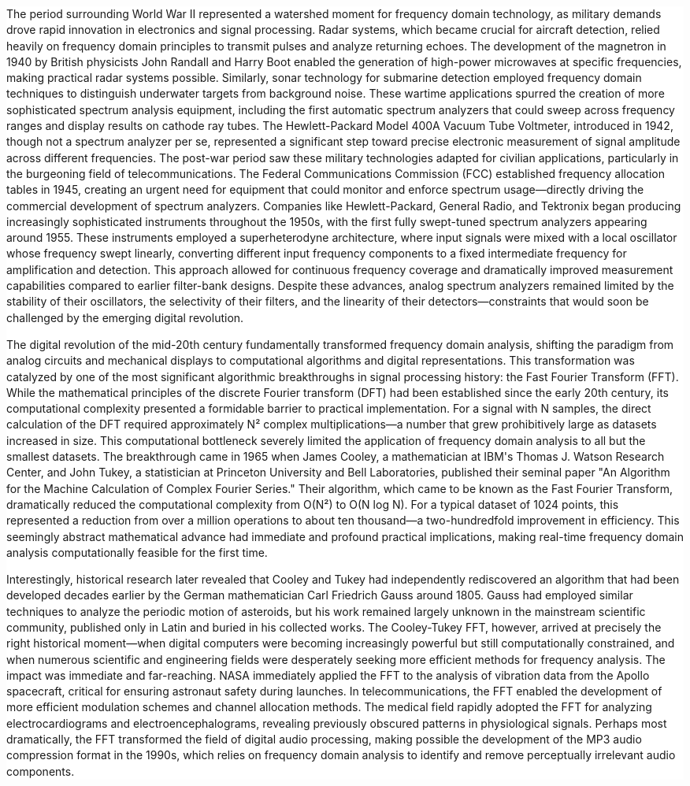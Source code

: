 The period surrounding World War II represented a watershed moment for frequency domain technology, as military demands drove rapid innovation in electronics and signal processing. Radar systems, which became crucial for aircraft detection, relied heavily on frequency domain principles to transmit pulses and analyze returning echoes. The development of the magnetron in 1940 by British physicists John Randall and Harry Boot enabled the generation of high-power microwaves at specific frequencies, making practical radar systems possible. Similarly, sonar technology for submarine detection employed frequency domain techniques to distinguish underwater targets from background noise. These wartime applications spurred the creation of more sophisticated spectrum analysis equipment, including the first automatic spectrum analyzers that could sweep across frequency ranges and display results on cathode ray tubes. The Hewlett-Packard Model 400A Vacuum Tube Voltmeter, introduced in 1942, though not a spectrum analyzer per se, represented a significant step toward precise electronic measurement of signal amplitude across different frequencies. The post-war period saw these military technologies adapted for civilian applications, particularly in the burgeoning field of telecommunications. The Federal Communications Commission (FCC) established frequency allocation tables in 1945, creating an urgent need for equipment that could monitor and enforce spectrum usage—directly driving the commercial development of spectrum analyzers. Companies like Hewlett-Packard, General Radio, and Tektronix began producing increasingly sophisticated instruments throughout the 1950s, with the first fully swept-tuned spectrum analyzers appearing around 1955. These instruments employed a superheterodyne architecture, where input signals were mixed with a local oscillator whose frequency swept linearly, converting different input frequency components to a fixed intermediate frequency for amplification and detection. This approach allowed for continuous frequency coverage and dramatically improved measurement capabilities compared to earlier filter-bank designs. Despite these advances, analog spectrum analyzers remained limited by the stability of their oscillators, the selectivity of their filters, and the linearity of their detectors—constraints that would soon be challenged by the emerging digital revolution.

The digital revolution of the mid-20th century fundamentally transformed frequency domain analysis, shifting the paradigm from analog circuits and mechanical displays to computational algorithms and digital representations. This transformation was catalyzed by one of the most significant algorithmic breakthroughs in signal processing history: the Fast Fourier Transform (FFT). While the mathematical principles of the discrete Fourier transform (DFT) had been established since the early 20th century, its computational complexity presented a formidable barrier to practical implementation. For a signal with N samples, the direct calculation of the DFT required approximately N² complex multiplications—a number that grew prohibitively large as datasets increased in size. This computational bottleneck severely limited the application of frequency domain analysis to all but the smallest datasets. The breakthrough came in 1965 when James Cooley, a mathematician at IBM's Thomas J. Watson Research Center, and John Tukey, a statistician at Princeton University and Bell Laboratories, published their seminal paper "An Algorithm for the Machine Calculation of Complex Fourier Series." Their algorithm, which came to be known as the Fast Fourier Transform, dramatically reduced the computational complexity from O(N²) to O(N log N). For a typical dataset of 1024 points, this represented a reduction from over a million operations to about ten thousand—a two-hundredfold improvement in efficiency. This seemingly abstract mathematical advance had immediate and profound practical implications, making real-time frequency domain analysis computationally feasible for the first time.

Interestingly, historical research later revealed that Cooley and Tukey had independently rediscovered an algorithm that had been developed decades earlier by the German mathematician Carl Friedrich Gauss around 1805. Gauss had employed similar techniques to analyze the periodic motion of asteroids, but his work remained largely unknown in the mainstream scientific community, published only in Latin and buried in his collected works. The Cooley-Tukey FFT, however, arrived at precisely the right historical moment—when digital computers were becoming increasingly powerful but still computationally constrained, and when numerous scientific and engineering fields were desperately seeking more efficient methods for frequency analysis. The impact was immediate and far-reaching. NASA immediately applied the FFT to the analysis of vibration data from the Apollo spacecraft, critical for ensuring astronaut safety during launches. In telecommunications, the FFT enabled the development of more efficient modulation schemes and channel allocation methods. The medical field rapidly adopted the FFT for analyzing electrocardiograms and electroencephalograms, revealing previously obscured patterns in physiological signals. Perhaps most dramatically, the FFT transformed the field of digital audio processing, making possible the development of the MP3 audio compression format in the 1990s, which relies on frequency domain analysis to identify and remove perceptually irrelevant audio components.
